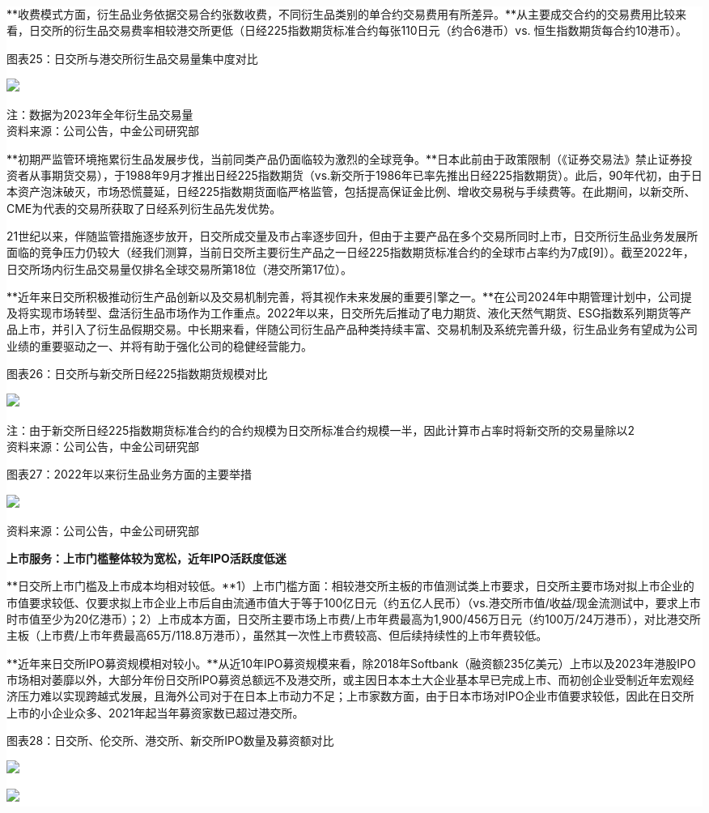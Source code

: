 **收费模式方面，衍生品业务依据交易合约张数收费，不同衍生品类别的单合约交易费用有所差异。**从主要成交合约的交易费用比较来看，日交所的衍生品交易费率相较港交所更低（日经225指数期货标准合约每张110日元（约合6港币）vs. 恒生指数期货每合约10港币）。


图表25：日交所与港交所衍生品交易量集中度对比


![](https://cubox.pro/c/filters:no_upscale()?imageUrl=https%3A%2F%2Fmmbiz.qpic.cn%2Fsz_mmbiz_png%2FfzHRVN3sYs98dqhxWudXVncZNoNJ1YNLibTibkB8unAYfDfWe9qibnmmXDqkOog43ytep7rNNBXAuOHQU03BsdYUA%2F640%3Fwx_fmt%3Dpng%26from%3Dappmsg)


注：数据为2023年全年衍生品交易量  
资料来源：公司公告，中金公司研究部


**初期严监管环境拖累衍生品发展步伐，当前同类产品仍面临较为激烈的全球竞争。**日本此前由于政策限制（《证券交易法》禁止证券投资者从事期货交易），于1988年9月才推出日经225指数期货（vs.新交所于1986年已率先推出日经225指数期货）。此后，90年代初，由于日本资产泡沫破灭，市场恐慌蔓延，日经225指数期货面临严格监管，包括提高保证金比例、增收交易税与手续费等。在此期间，以新交所、CME为代表的交易所获取了日经系列衍生品先发优势。

21世纪以来，伴随监管措施逐步放开，日交所成交量及市占率逐步回升，但由于主要产品在多个交易所同时上市，日交所衍生品业务发展所面临的竞争压力仍较大（经我们测算，当前日交所主要衍生产品之一日经225指数期货标准合约的全球市占率约为7成\[9\]）。截至2022年，日交所场内衍生品交易量仅排名全球交易所第18位（港交所第17位）。

**近年来日交所积极推动衍生产品创新以及交易机制完善，将其视作未来发展的重要引擎之一。**在公司2024年中期管理计划中，公司提及将实现市场转型、盘活衍生品市场作为工作重点。2022年以来，日交所先后推动了电力期货、液化天然气期货、ESG指数系列期货等产品上市，并引入了衍生品假期交易。中长期来看，伴随公司衍生品产品种类持续丰富、交易机制及系统完善升级，衍生品业务有望成为公司业绩的重要驱动之一、并将有助于强化公司的稳健经营能力。


图表26：日交所与新交所日经225指数期货规模对比


![](https://cubox.pro/c/filters:no_upscale()?imageUrl=https%3A%2F%2Fmmbiz.qpic.cn%2Fsz_mmbiz_png%2FfzHRVN3sYs98dqhxWudXVncZNoNJ1YNLiaCFQUjhicicJv9hIasOt7mdoDx0ibDjz09F2dAlnOzjqWpSKcic5rxvOTg%2F640%3Fwx_fmt%3Dpng%26from%3Dappmsg)


注：由于新交所日经225指数期货标准合约的合约规模为日交所标准合约规模一半，因此计算市占率时将新交所的交易量除以2  
资料来源：公司公告，中金公司研究部


图表27：2022年以来衍生品业务方面的主要举措


![](https://cubox.pro/c/filters:no_upscale()?imageUrl=https%3A%2F%2Fmmbiz.qpic.cn%2Fsz_mmbiz_png%2FfzHRVN3sYs98dqhxWudXVncZNoNJ1YNLZA7nHmGnD98ErR4wG87jlZnU9gOFLsFL2liaPaTuyOSQKibHTE2AiaVWg%2F640%3Fwx_fmt%3Dpng%26from%3Dappmsg)


资料来源：公司公告，中金公司研究部


**上市服务：上市门槛整体较为宽松，近年IPO活跃度低迷**

**日交所上市门槛及上市成本均相对较低。**1）上市门槛方面：相较港交所主板的市值测试类上市要求，日交所主要市场对拟上市企业的市值要求较低、仅要求拟上市企业上市后自由流通市值大于等于100亿日元（约五亿人民币）（vs.港交所市值/收益/现金流测试中，要求上市时市值至少为20亿港币）；2）上市成本方面，日交所主要市场上市费/上市年费最高为1,900/456万日元（约100万/24万港币），对比港交所主板（上市费/上市年费最高65万/118.8万港币），虽然其一次性上市费较高、但后续持续性的上市年费较低。

**近年来日交所IPO募资规模相对较小。**从近10年IPO募资规模来看，除2018年Softbank（融资额235亿美元）上市以及2023年港股IPO市场相对萎靡以外，大部分年份日交所IPO募资总额远不及港交所，或主因日本本土大企业基本早已完成上市、而初创企业受制近年宏观经济压力难以实现跨越式发展，且海外公司对于在日本上市动力不足；上市家数方面，由于日本市场对IPO企业市值要求较低，因此在日交所上市的小企业众多、2021年起当年募资家数已超过港交所。


图表28：日交所、伦交所、港交所、新交所IPO数量及募资额对比


![](https://cubox.pro/c/filters:no_upscale()?imageUrl=https%3A%2F%2Fmmbiz.qpic.cn%2Fsz_mmbiz_png%2FfzHRVN3sYs98dqhxWudXVncZNoNJ1YNL8Kia6Z8uicbPicLpcEn90JrqJtnUOgBIDviaZTmv7NbaLqre79OnTNEWcA%2F640%3Fwx_fmt%3Dpng%26from%3Dappmsg)

![](https://cubox.pro/c/filters:no_upscale()?imageUrl=https%3A%2F%2Fmmbiz.qpic.cn%2Fsz_mmbiz_png%2FfzHRVN3sYs98dqhxWudXVncZNoNJ1YNLqKQ2zOeBSE2hbbQSMzXGVMzKvGH72jcLNlYaAk8Go09dYdZv7UjJXQ%2F640%3Fwx_fmt%3Dpng%26from%3Dappmsg)
